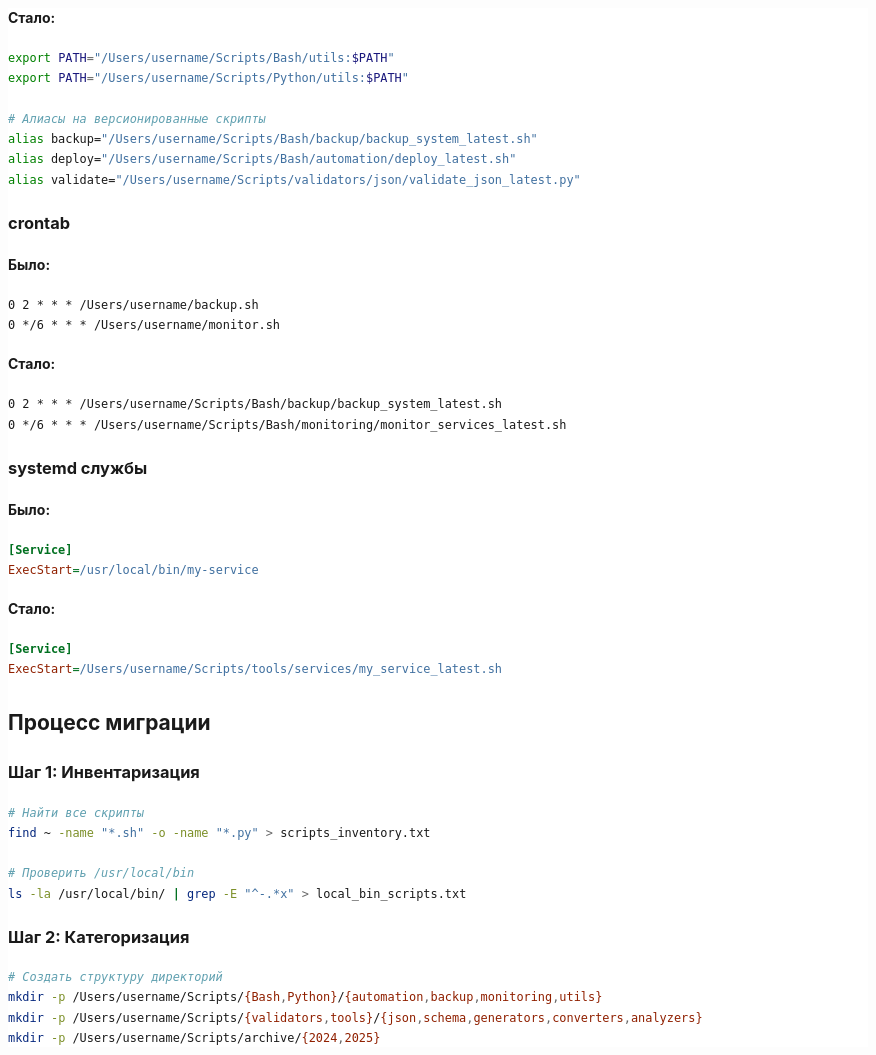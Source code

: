 #### Стало:
```bash
export PATH="/Users/username/Scripts/Bash/utils:$PATH"
export PATH="/Users/username/Scripts/Python/utils:$PATH"

# Алиасы на версионированные скрипты
alias backup="/Users/username/Scripts/Bash/backup/backup_system_latest.sh"
alias deploy="/Users/username/Scripts/Bash/automation/deploy_latest.sh"
alias validate="/Users/username/Scripts/validators/json/validate_json_latest.py"
```

### crontab

#### Было:
```cron
0 2 * * * /Users/username/backup.sh
0 */6 * * * /Users/username/monitor.sh
```

#### Стало:
```cron
0 2 * * * /Users/username/Scripts/Bash/backup/backup_system_latest.sh
0 */6 * * * /Users/username/Scripts/Bash/monitoring/monitor_services_latest.sh
```

### systemd службы

#### Было:
```ini
[Service]
ExecStart=/usr/local/bin/my-service
```

#### Стало:
```ini
[Service]
ExecStart=/Users/username/Scripts/tools/services/my_service_latest.sh
```

## Процесс миграции

### Шаг 1: Инвентаризация
```bash
# Найти все скрипты
find ~ -name "*.sh" -o -name "*.py" > scripts_inventory.txt

# Проверить /usr/local/bin
ls -la /usr/local/bin/ | grep -E "^-.*x" > local_bin_scripts.txt
```

### Шаг 2: Категоризация
```bash
# Создать структуру директорий
mkdir -p /Users/username/Scripts/{Bash,Python}/{automation,backup,monitoring,utils}
mkdir -p /Users/username/Scripts/{validators,tools}/{json,schema,generators,converters,analyzers}
mkdir -p /Users/username/Scripts/archive/{2024,2025}
```
